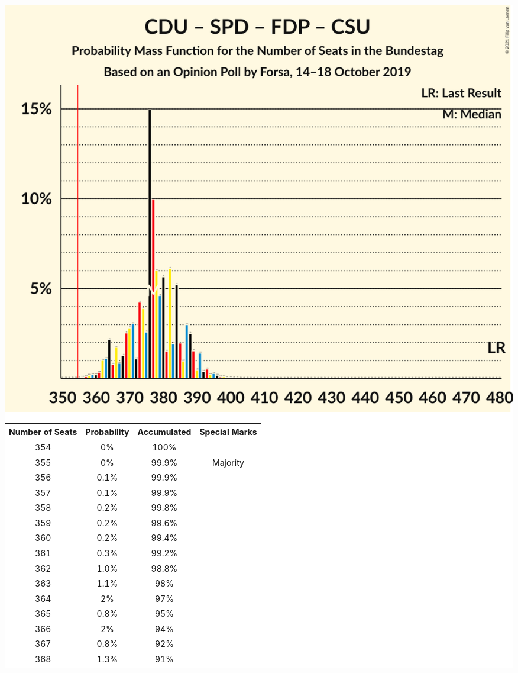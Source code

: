 ![Graph with seats probability mass function not yet produced](2019-10-18-Forsa-coalitions-seats-pmf-cdu–spd–fdp–csu.png "Seats Probability Mass Function")

| Number of Seats | Probability | Accumulated | Special Marks |
|:---------------:|:-----------:|:-----------:|:-------------:|
| 354 | 0% | 100% |  |
| 355 | 0% | 99.9% | Majority |
| 356 | 0.1% | 99.9% |  |
| 357 | 0.1% | 99.9% |  |
| 358 | 0.2% | 99.8% |  |
| 359 | 0.2% | 99.6% |  |
| 360 | 0.2% | 99.4% |  |
| 361 | 0.3% | 99.2% |  |
| 362 | 1.0% | 98.8% |  |
| 363 | 1.1% | 98% |  |
| 364 | 2% | 97% |  |
| 365 | 0.8% | 95% |  |
| 366 | 2% | 94% |  |
| 367 | 0.8% | 92% |  |
| 368 | 1.3% | 91% |  |